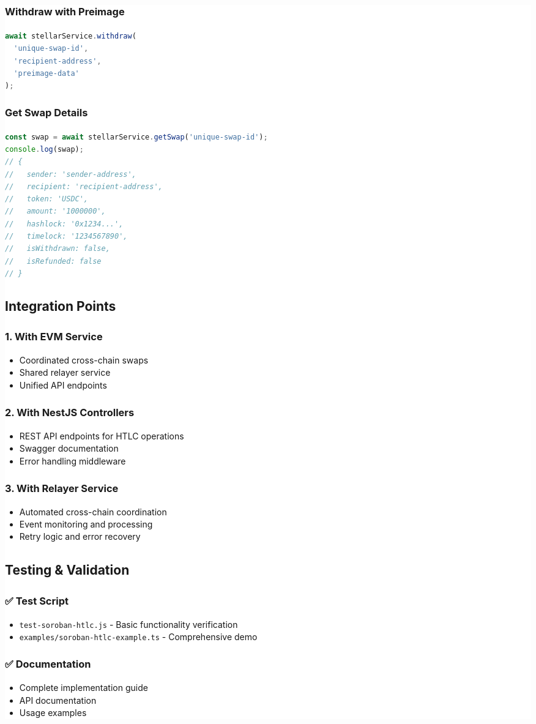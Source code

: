 ### Withdraw with Preimage
```typescript
await stellarService.withdraw(
  'unique-swap-id',
  'recipient-address',
  'preimage-data'
);
```

### Get Swap Details
```typescript
const swap = await stellarService.getSwap('unique-swap-id');
console.log(swap);
// {
//   sender: 'sender-address',
//   recipient: 'recipient-address',
//   token: 'USDC',
//   amount: '1000000',
//   hashlock: '0x1234...',
//   timelock: '1234567890',
//   isWithdrawn: false,
//   isRefunded: false
// }
```

## Integration Points

### 1. With EVM Service
- Coordinated cross-chain swaps
- Shared relayer service
- Unified API endpoints

### 2. With NestJS Controllers
- REST API endpoints for HTLC operations
- Swagger documentation
- Error handling middleware

### 3. With Relayer Service
- Automated cross-chain coordination
- Event monitoring and processing
- Retry logic and error recovery

## Testing & Validation

### ✅ Test Script
- `test-soroban-htlc.js` - Basic functionality verification
- `examples/soroban-htlc-example.ts` - Comprehensive demo

### ✅ Documentation
- Complete implementation guide
- API documentation
- Usage examples

